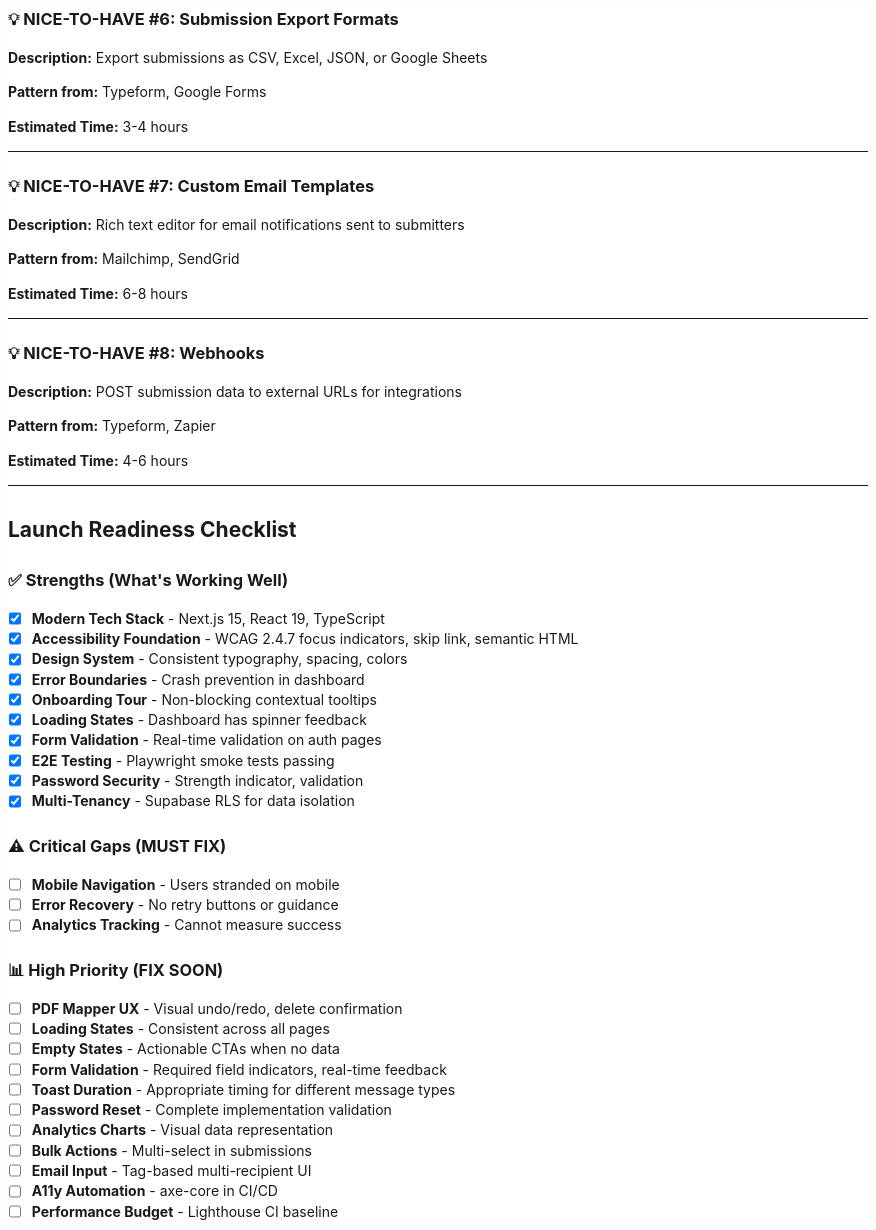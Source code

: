 
### 💡 NICE-TO-HAVE #6: Submission Export Formats

**Description:** Export submissions as CSV, Excel, JSON, or Google Sheets

**Pattern from:** Typeform, Google Forms

**Estimated Time:** 3-4 hours

---

### 💡 NICE-TO-HAVE #7: Custom Email Templates

**Description:** Rich text editor for email notifications sent to submitters

**Pattern from:** Mailchimp, SendGrid

**Estimated Time:** 6-8 hours

---

### 💡 NICE-TO-HAVE #8: Webhooks

**Description:** POST submission data to external URLs for integrations

**Pattern from:** Typeform, Zapier

**Estimated Time:** 4-6 hours

---

## Launch Readiness Checklist

### ✅ Strengths (What's Working Well)

- [x] **Modern Tech Stack** - Next.js 15, React 19, TypeScript
- [x] **Accessibility Foundation** - WCAG 2.4.7 focus indicators, skip link, semantic HTML
- [x] **Design System** - Consistent typography, spacing, colors
- [x] **Error Boundaries** - Crash prevention in dashboard
- [x] **Onboarding Tour** - Non-blocking contextual tooltips
- [x] **Loading States** - Dashboard has spinner feedback
- [x] **Form Validation** - Real-time validation on auth pages
- [x] **E2E Testing** - Playwright smoke tests passing
- [x] **Password Security** - Strength indicator, validation
- [x] **Multi-Tenancy** - Supabase RLS for data isolation

### ⚠️ Critical Gaps (MUST FIX)

- [ ] **Mobile Navigation** - Users stranded on mobile
- [ ] **Error Recovery** - No retry buttons or guidance
- [ ] **Analytics Tracking** - Cannot measure success

### 📊 High Priority (FIX SOON)

- [ ] **PDF Mapper UX** - Visual undo/redo, delete confirmation
- [ ] **Loading States** - Consistent across all pages
- [ ] **Empty States** - Actionable CTAs when no data
- [ ] **Form Validation** - Required field indicators, real-time feedback
- [ ] **Toast Duration** - Appropriate timing for different message types
- [ ] **Password Reset** - Complete implementation validation
- [ ] **Analytics Charts** - Visual data representation
- [ ] **Bulk Actions** - Multi-select in submissions
- [ ] **Email Input** - Tag-based multi-recipient UI
- [ ] **A11y Automation** - axe-core in CI/CD
- [ ] **Performance Budget** - Lighthouse CI baseline
